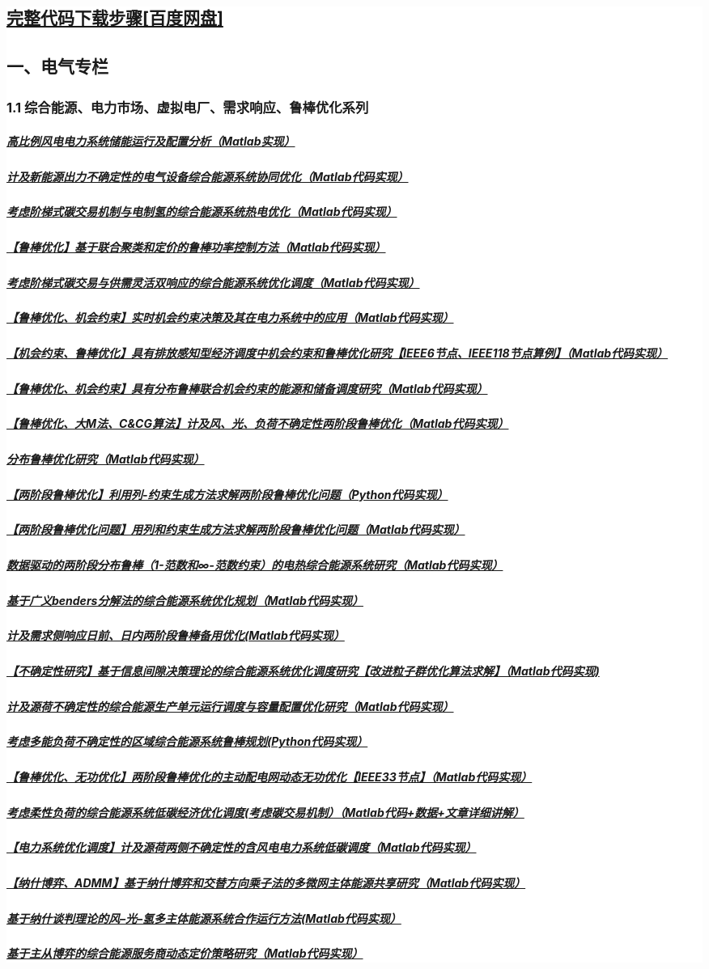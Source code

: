 ## [完整代码下载步骤[百度网盘]](https://mp.weixin.qq.com/s/7njavPJqj0Ab_CINHsDanw)

## 一、电气专栏
### 1.1 综合能源、电力市场、虚拟电厂、需求响应、鲁棒优化系列
##### [高比例风电电力系统储能运行及配置分析（Matlab实现）](https://bs.97ta.xyz/p.php?8tp=t4.9681a705b9999.pg1)
##### [计及新能源出力不确定性的电气设备综合能源系统协同优化（Matlab代码实现）](https://bs.97ta.xyz/p.php?8tp=t1.9681a944b9999.pg1)
##### [考虑阶梯式碳交易机制与电制氢的综合能源系统热电优化（Matlab代码实现）](https://bs.97ta.xyz/p.php?8tp=t2.9681a706b6666.pg1)
##### [【鲁棒优化】基于联合聚类和定价的鲁棒功率控制方法（Matlab代码实现）](https://bs.97ta.xyz/p.php?8tp=t3.9681a1000b16888.pg1)
##### [考虑阶梯式碳交易与供需灵活双响应的综合能源系统优化调度（Matlab代码实现）](https://bs.97ta.xyz/p.php?8tp=t4.9681a707b8888.pg1)
##### [【鲁棒优化、机会约束】实时机会约束决策及其在电力系统中的应用（Matlab代码实现）](https://bs.97ta.xyz/p.php?8tp=t2.9681a1591b13888.pg1)
##### [【机会约束、鲁棒优化】具有排放感知型经济调度中机会约束和鲁棒优化研究【IEEE6节点、IEEE118节点算例】（Matlab代码实现）](https://bs.97ta.xyz/p.php?8tp=t3.9681a1590b13888.pg1)
##### [【鲁棒优化、机会约束】具有分布鲁棒联合机会约束的能源和储备调度研究（Matlab代码实现）](https://bs.97ta.xyz/p.php?8tp=t1.9681a1475b16888.pg1)
##### [【鲁棒优化、大M法、C&CG算法】计及风、光、负荷不确定性两阶段鲁棒优化（Matlab代码实现）](https://bs.97ta.xyz/p.php?8tp=t2.9681a1184b13888.pg1)
##### [分布鲁棒优化研究（Matlab代码实现）](https://bs.97ta.xyz/p.php?8tp=t2.9681a716b5666.pg1)
##### [【两阶段鲁棒优化】利用列-约束生成方法求解两阶段鲁棒优化问题（Python代码实现）](https://bs.97ta.xyz/p.php?8tp=t2.9681a1273b9999.pg1)
##### [【两阶段鲁棒优化问题】用列和约束生成方法求解两阶段鲁棒优化问题（Matlab代码实现）](https://bs.97ta.xyz/p.php?8tp=t4.9681a717b6666.pg1)
##### [数据驱动的两阶段分布鲁棒（1-范数和∞-范数约束）的电热综合能源系统研究（Matlab代码实现）](https://bs.97ta.xyz/p.php?8tp=t1.9681a710b11999.pg1)
##### [基于广义benders分解法的综合能源系统优化规划（Matlab代码实现）](https://bs.97ta.xyz/p.php?8tp=t2.9681a1261b13888.pg1)
##### [计及需求侧响应日前、日内两阶段鲁棒备用优化(Matlab代码实现）](https://bs.97ta.xyz/p.php?8tp=t4.9681a1188b7666.pg1)
##### [【不确定性研究】基于信息间隙决策理论的综合能源系统优化调度研究【改进粒子群优化算法求解】（Matlab代码实现)](https://bs.97ta.xyz/p.php?8tp=t4.9681a1150b16888.pg1)
##### [计及源荷不确定性的综合能源生产单元运行调度与容量配置优化研究（Matlab代码实现）](https://bs.97ta.xyz/p.php?8tp=t3.9681a1260b19999.pg1)
##### [考虑多能负荷不确定性的区域综合能源系统鲁棒规划(Python代码实现）](https://bs.97ta.xyz/p.php?8tp=t2.9681a1600b13888.pg1)
##### [【鲁棒优化、无功优化】两阶段鲁棒优化的主动配电网动态无功优化【IEEE33节点】（Matlab代码实现）](https://bs.97ta.xyz/p.php?8tp=t1.9681a1480b16888.pg1)
##### [考虑柔性负荷的综合能源系统低碳经济优化调度(考虑碳交易机制）（Matlab代码+数据+文章详细讲解）](https://bs.97ta.xyz/p.php?8tp=t4.9681a708b9999.pg1)
##### [【电力系统优化调度】计及源荷两侧不确定性的含风电电力系统低碳调度（Matlab代码实现）](https://bs.97ta.xyz/p.php?8tp=t3.9681a709b6666.pg1)
##### [【纳什博弈、ADMM】基于纳什博弈和交替方向乘子法的多微网主体能源共享研究（Matlab代码实现）](https://bs.97ta.xyz/p.php?8tp=t3.9681a1599b18888.pg1)
##### [基于纳什谈判理论的风–光–氢多主体能源系统合作运行方法(Matlab代码实现）](https://bs.97ta.xyz/p.php?8tp=t3.9681a711b9999.pg1)
##### [基于主从博弈的综合能源服务商动态定价策略研究（Matlab代码实现）](https://bs.97ta.xyz/p.php?8tp=t3.9681a1488b13888.pg1)